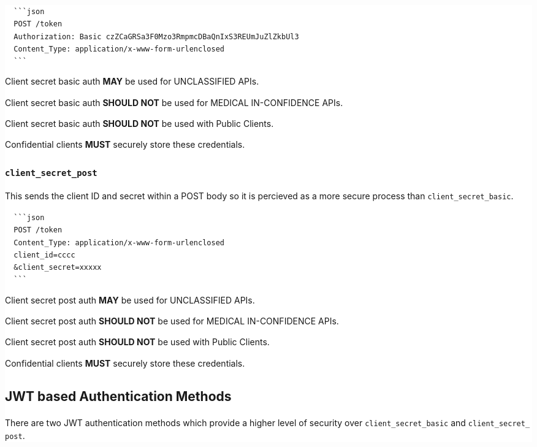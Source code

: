 
      ```json
      POST /token
      Authorization: Basic czZCaGRSa3F0Mzo3RmpmcDBaQnIxS3REUmJuZlZkbUl3
      Content_Type: application/x-www-form-urlenclosed
      ```
<ApiStandard id="HNZAS_MAY_USE_CLIENT_SECRET_BASIC_FOR_UNCLASSIFIED" type="MAY" toolTip="Client secret basic auth MAY be used for UNCLASSIFIED APIs.">Client secret basic auth **MAY** be used for UNCLASSIFIED APIs.</ApiStandard>

<ApiStandard id="HNZAS_SHOULD_NOT_USE_CLIENT_SECRET_BASIC_FOR_MEDICAL" type="SHOULD_NOT" toolTip="Client secret basic auth SHOULD NOT be used for MEDICAL IN-CONFIDENCE APIs.">Client secret basic auth **SHOULD NOT** be used for MEDICAL IN-CONFIDENCE APIs.</ApiStandard>

<ApiStandard id="HNZAS_SHOULD_NOT_USE_CLIENT_SECRET_BASIC_FOR_PUBLIC_CLIENTS" type="SHOULD_NOT" toolTip="Client secret basic auth SHOULD NOT be used with Public Clients.">Client secret basic auth **SHOULD NOT** be used with Public Clients.</ApiStandard>

<ApiStandard id="HNZAS_MUST_SECURELY_STORE_CLIENT_SECRET_BASIC" type="MUST" toolTip="Confidential clients MUST securely store client secret basic auth credentials.">Confidential clients **MUST** securely store these credentials.</ApiStandard>

### `client_secret_post`

This sends the client ID and secret within a POST body so it is percieved as a more secure process than `client_secret_basic`.


      ```json
      POST /token
      Content_Type: application/x-www-form-urlenclosed
      client_id=cccc
      &client_secret=xxxxx
      ```



<ApiStandard id="HNZAS_MAY_USE_CLIENT_SECRET_POST_FOR_UNCLASSIFIED" type="MAY" toolTip="Client secret post auth MAY be used for UNCLASSIFIED APIs.">Client secret post auth **MAY** be used for UNCLASSIFIED APIs.</ApiStandard>

<ApiStandard id="HNZAS_SHOULD_NOT_USE_CLIENT_SECRET_POST_FOR_MEDICAL" type="SHOULD_NOT" toolTip="Client secret post auth SHOULD NOT be used for MEDICAL IN-CONFIDENCE APIs.">Client secret post auth **SHOULD NOT** be used for MEDICAL IN-CONFIDENCE APIs.</ApiStandard>

<ApiStandard id="HNZAS_SHOULD_NOT_USE_CLIENT_SECRET_POST_FOR_PUBLIC_CLIENTS" type="SHOULD_NOT" toolTip="Client secret post auth SHOULD NOT be used with Public Clients.">Client secret post auth **SHOULD NOT** be used with Public Clients.</ApiStandard>

<ApiStandard id="HNZAS_MUST_SECURELY_STORE_CLIENT_SECRET_POST" type="MUST" toolTip="Confidential clients MUST securely store client secret post auth credentials.">Confidential clients **MUST** securely store these credentials.</ApiStandard>

## JWT based Authentication Methods

There are two JWT authentication methods which provide a higher level of security over `client_secret_basic` and `client_secret_post`.
